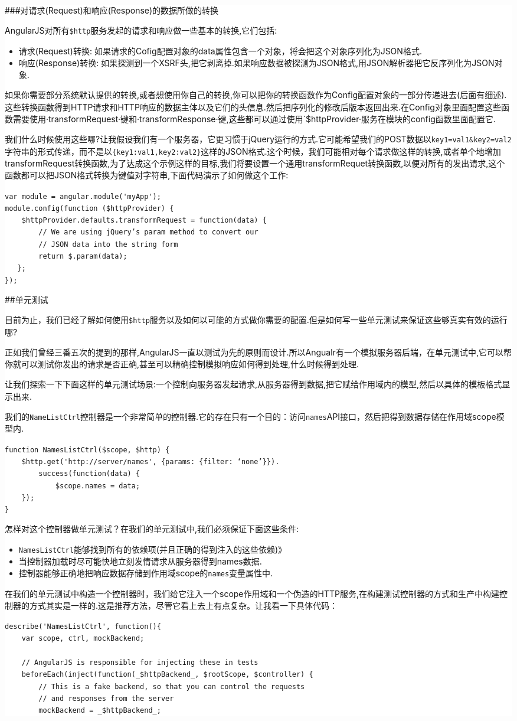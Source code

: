 ###对请求(Request)和响应(Response)的数据所做的转换

AngularJS对所有`$http`服务发起的请求和响应做一些基本的转换,它们包括:

+ 请求(Request)转换:
    如果请求的Cofig配置对象的data属性包含一个对象，将会把这个对象序列化为JSON格式.
+ 响应(Response)转换:
    如果探测到一个XSRF头,把它剥离掉.如果响应数据被探测为JSON格式,用JSON解析器把它反序列化为JSON对象.

如果你需要部分系统默认提供的转换,或者想使用你自己的转换,你可以把你的转换函数作为Config配置对象的一部分传递进去(后面有细述).这些转换函数得到HTTP请求和HTTP响应的数据主体以及它们的头信息.然后把序列化的修改后版本返回出来.在Config对象里面配置这些函数需要使用·transformRequest·键和·transformResponse·键,这些都可以通过使用`$httpProvider·服务在模块的config函数里面配置它.

我们什么时候使用这些哪?让我假设我们有一个服务器，它更习惯于jQuery运行的方式.它可能希望我们的POST数据以`key1=val1&key2=val2`字符串的形式传递，而不是以`{key1:val1,key2:val2}`这样的JSON格式.这个时候，我们可能相对每个请求做这样的转换,或者单个地增加transformRequest转换函数,为了达成这个示例这样的目标,我们将要设置一个通用transformRequet转换函数,以便对所有的发出请求,这个函数都可以把JSON格式转换为键值对字符串,下面代码演示了如何做这个工作:

    var module = angular.module('myApp');
    module.config(function ($httpProvider) {
        $httpProvider.defaults.transformRequest = function(data) {
            // We are using jQuery’s param method to convert our
            // JSON data into the string form
            return $.param(data);
       };
    });

##单元测试

目前为止，我们已经了解如何使用`$http`服务以及如何以可能的方式做你需要的配置.但是如何写一些单元测试来保证这些够真实有效的运行哪?

正如我们曾经三番五次的提到的那样,AngularJS一直以测试为先的原则而设计.所以Angualr有一个模拟服务器后端，在单元测试中,它可以帮你就可以测试你发出的请求是否正确,甚至可以精确控制模拟响应如何得到处理,什么时候得到处理.

让我们探索一下下面这样的单元测试场景:一个控制向服务器发起请求,从服务器得到数据,把它赋给作用域内的模型,然后以具体的模板格式显示出来.

我们的`NameListCtrl`控制器是一个非常简单的控制器.它的存在只有一个目的：访问`names`API接口，然后把得到数据存储在作用域scope模型内.

    function NamesListCtrl($scope, $http) {
        $http.get('http://server/names', {params: {filter: ‘none’}}).
            success(function(data) {
                $scope.names = data;
        });
    }

怎样对这个控制器做单元测试？在我们的单元测试中,我们必须保证下面这些条件:

+ `NamesListCtrl`能够找到所有的依赖项(并且正确的得到注入的这些依赖)》
+ 当控制器加载时尽可能快地立刻发情请求从服务器得到names数据.
+ 控制器能够正确地把响应数据存储到作用域scope的`names`变量属性中.

在我们的单元测试中构造一个控制器时，我们给它注入一个scope作用域和一个伪造的HTTP服务,在构建测试控制器的方式和生产中构建控制器的方式其实是一样的.这是推荐方法，尽管它看上去上有点复杂。让我看一下具体代码：
    
    describe('NamesListCtrl', function(){
        var scope, ctrl, mockBackend;

        // AngularJS is responsible for injecting these in tests
        beforeEach(inject(function(_$httpBackend_, $rootScope, $controller) {
            // This is a fake backend, so that you can control the requests
            // and responses from the server
            mockBackend = _$httpBackend_;
